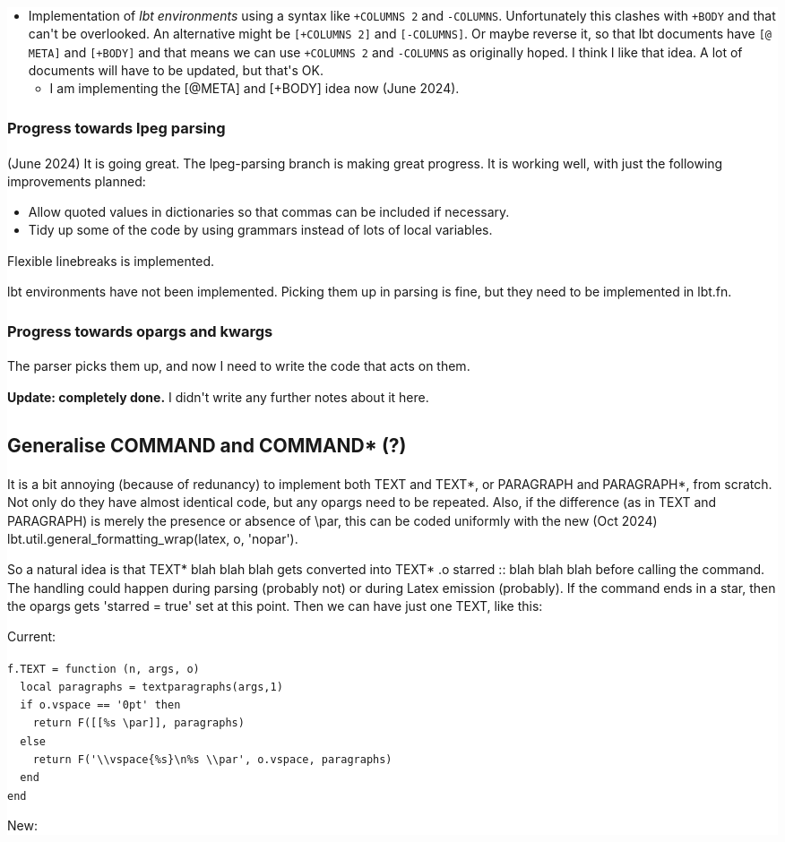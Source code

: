  * Implementation of *lbt environments* using a syntax like `+COLUMNS 2` and `-COLUMNS`. Unfortunately this clashes with `+BODY` and that can't be overlooked. An alternative might be `[+COLUMNS 2]` and `[-COLUMNS]`. Or maybe reverse it, so that lbt documents have `[@META]` and `[+BODY]` and that means we can use `+COLUMNS 2` and `-COLUMNS` as originally hoped. I think I like that idea. A lot of documents will have to be updated, but that's OK.
     - I am implementing the [@META] and [+BODY] idea now (June 2024).

### Progress towards lpeg parsing

(June 2024) It is going great. The lpeg-parsing branch is making great progress. It is working well, with just the following improvements planned:
 * Allow quoted values in dictionaries so that commas can be included if necessary.
 * Tidy up some of the code by using grammars instead of lots of local variables.

Flexible linebreaks is implemented.

lbt environments have not been implemented. Picking them up in parsing is fine, but they need to be implemented in lbt.fn.

### Progress towards opargs and kwargs

The parser picks them up, and now I need to write the code that acts on them.

**Update: completely done.** I didn't write any further notes about it here.


## Generalise COMMAND and COMMAND* (?)

It is a bit annoying (because of redunancy) to implement both TEXT and TEXT*, or PARAGRAPH and PARAGRAPH*, from scratch. Not only do they have almost identical code, but any opargs need to be repeated. Also, if the difference (as in TEXT and PARAGRAPH) is merely the presence or absence of \par, this can be coded uniformly with the new (Oct 2024) lbt.util.general_formatting_wrap(latex, o, 'nopar').

So a natural idea is that
    TEXT* blah blah blah
gets converted into
    TEXT\* .o starred :: blah blah blah
before calling the command. The handling could happen during parsing (probably not) or during Latex emission (probably). If the command ends in a star, then the opargs gets 'starred = true' set at this point. Then we can have just one TEXT, like this:

Current:

    f.TEXT = function (n, args, o)
      local paragraphs = textparagraphs(args,1)
      if o.vspace == '0pt' then
        return F([[%s \par]], paragraphs)
      else
        return F('\\vspace{%s}\n%s \\par', o.vspace, paragraphs)
      end
    end

New:
